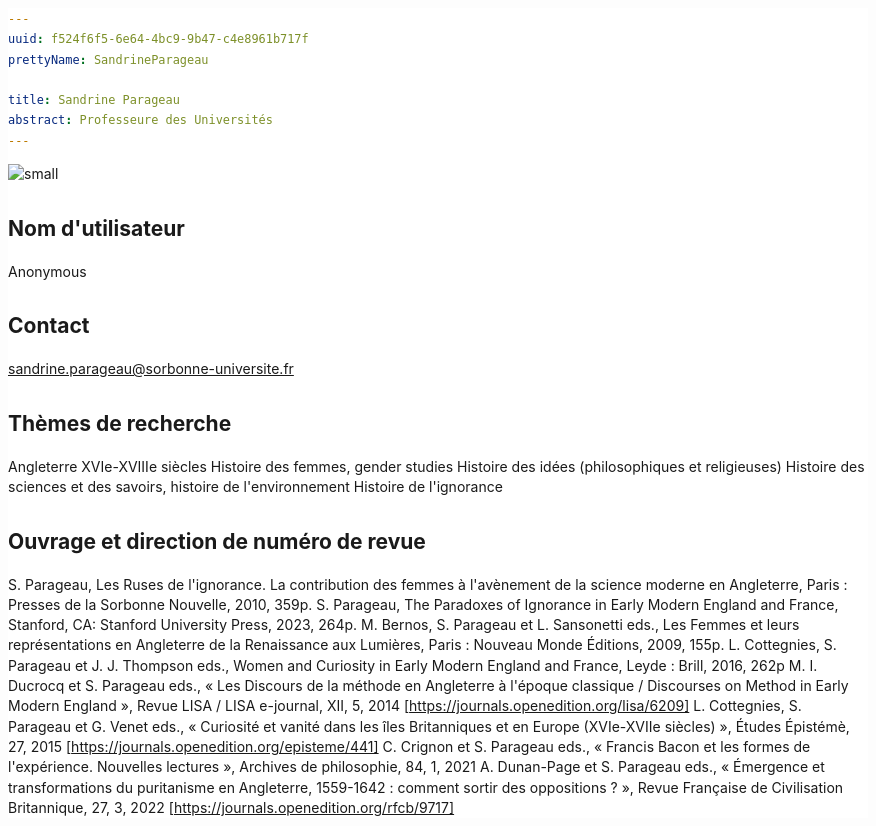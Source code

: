 ```yaml
---
uuid: f524f6f5-6e64-4bc9-9b47-c4e8961b717f
prettyName: SandrineParageau

title: Sandrine Parageau
abstract: Professeure des Universités
---
```


![small](Parageau_Sandrine.jpg)

## ﻿Nom d'utilisateur

 Anonymous

## Contact

 sandrine.parageau@sorbonne-universite.fr

## Thèmes de recherche

 Angleterre XVIe-XVIIIe siècles
Histoire des femmes, gender studies
Histoire des idées (philosophiques et religieuses)
Histoire des sciences et des savoirs, histoire de l'environnement
Histoire de l'ignorance

## Ouvrage et direction de numéro de revue

 S. Parageau, Les Ruses de l'ignorance. La contribution des femmes à l'avènement de la science moderne en Angleterre, Paris : Presses de la Sorbonne Nouvelle, 2010, 359p.
S. Parageau, The Paradoxes of Ignorance in Early Modern England and France, Stanford, CA: Stanford University Press, 2023, 264p. 
M. Bernos, S. Parageau et L. Sansonetti eds., Les Femmes et leurs représentations en Angleterre de la Renaissance aux Lumières, Paris : Nouveau Monde Éditions, 2009, 155p. 
L. Cottegnies, S. Parageau et J. J. Thompson eds., Women and Curiosity in Early Modern England and France, Leyde : Brill, 2016, 262p
M. I. Ducrocq et S. Parageau eds., « Les Discours de la méthode en Angleterre à l'époque classique / Discourses on Method in Early Modern England », Revue LISA / LISA e-journal, XII, 5, 2014 [https://journals.openedition.org/lisa/6209] 
L. Cottegnies, S. Parageau et G. Venet eds., « Curiosité et vanité dans les îles Britanniques et en Europe (XVIe-XVIIe siècles) », Études Épistémè, 27, 2015 [https://journals.openedition.org/episteme/441] 
C. Crignon et S. Parageau eds., « Francis Bacon et les formes de l'expérience. Nouvelles lectures », Archives de philosophie, 84, 1, 2021 
A. Dunan-Page et S. Parageau eds., « Émergence et transformations du puritanisme en Angleterre, 1559-1642 : comment sortir des oppositions ? », Revue Française de Civilisation Britannique, 27, 3, 2022 [https://journals.openedition.org/rfcb/9717]
